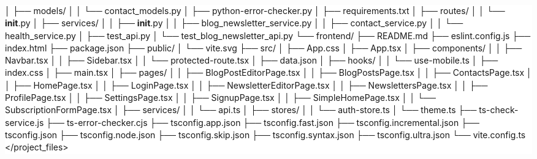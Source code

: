 │   ├── models/
│   │   └── contact_models.py
│   ├── python-error-checker.py
│   ├── requirements.txt
│   ├── routes/
│   │   └── __init__.py
│   ├── services/
│   │   ├── __init__.py
│   │   ├── blog_newsletter_service.py
│   │   ├── contact_service.py
│   │   └── health_service.py
│   ├── test_api.py
│   └── test_blog_newsletter_api.py
└── frontend/
    ├── README.md
    ├── eslint.config.js
    ├── index.html
    ├── package.json
    ├── public/
    │   └── vite.svg
    ├── src/
    │   ├── App.css
    │   ├── App.tsx
    │   ├── components/
    │   │   ├── Navbar.tsx
    │   │   ├── Sidebar.tsx
    │   │   └── protected-route.tsx
    │   ├── data.json
    │   ├── hooks/
    │   │   └── use-mobile.ts
    │   ├── index.css
    │   ├── main.tsx
    │   ├── pages/
    │   │   ├── BlogPostEditorPage.tsx
    │   │   ├── BlogPostsPage.tsx
    │   │   ├── ContactsPage.tsx
    │   │   ├── HomePage.tsx
    │   │   ├── LoginPage.tsx
    │   │   ├── NewsletterEditorPage.tsx
    │   │   ├── NewslettersPage.tsx
    │   │   ├── ProfilePage.tsx
    │   │   ├── SettingsPage.tsx
    │   │   ├── SignupPage.tsx
    │   │   ├── SimpleHomePage.tsx
    │   │   └── SubscriptionFormPage.tsx
    │   ├── services/
    │   │   └── api.ts
    │   ├── stores/
    │   │   └── auth-store.ts
    │   └── theme.ts
    ├── ts-check-service.js
    ├── ts-error-checker.cjs
    ├── tsconfig.app.json
    ├── tsconfig.fast.json
    ├── tsconfig.incremental.json
    ├── tsconfig.json
    ├── tsconfig.node.json
    ├── tsconfig.skip.json
    ├── tsconfig.syntax.json
    ├── tsconfig.ultra.json
    └── vite.config.ts
</project_files>
```

```
